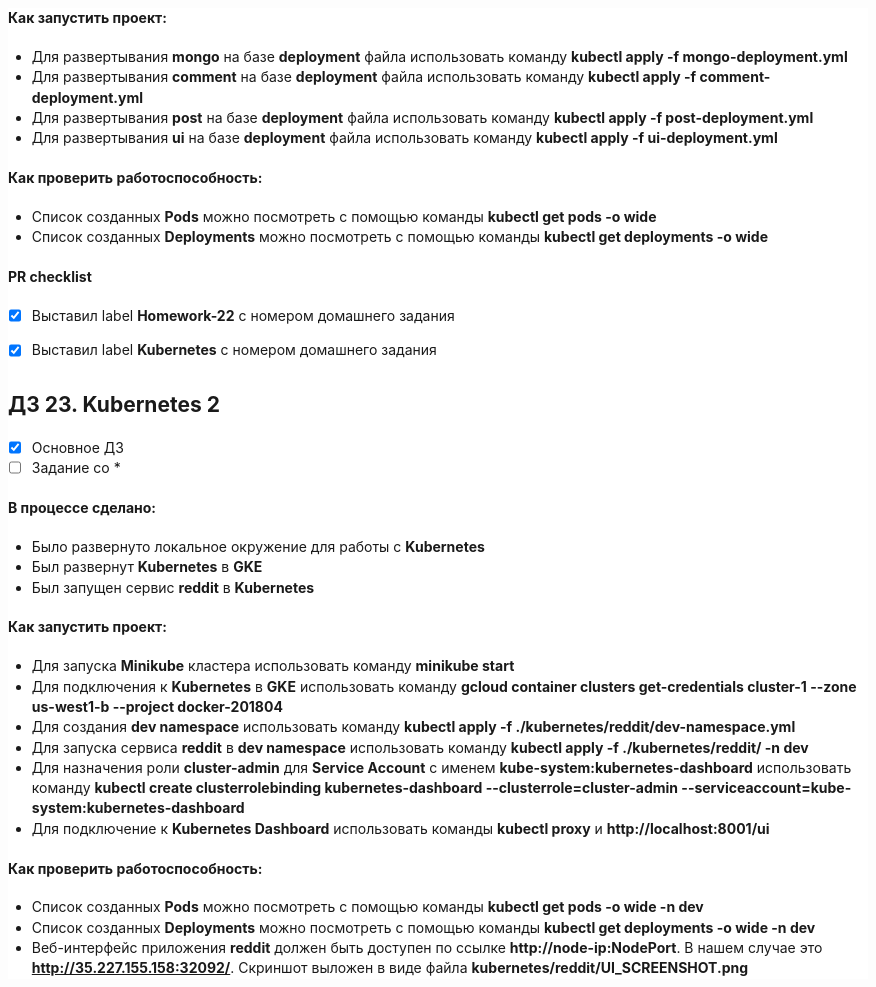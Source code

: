 #### Как запустить проект:
 - Для развертывания **mongo** на базе **deployment** файла использовать команду **kubectl apply -f mongo-deployment.yml**
 - Для развертывания **comment** на базе **deployment** файла использовать команду **kubectl apply -f comment-deployment.yml**
 - Для развертывания **post** на базе **deployment** файла использовать команду **kubectl apply -f post-deployment.yml**
 - Для развертывания **ui** на базе **deployment** файла использовать команду **kubectl apply -f ui-deployment.yml**

#### Как проверить работоспособность:
 - Список созданных **Pods** можно посмотреть с помощью команды **kubectl get pods -o wide**
 - Список созданных **Deployments** можно посмотреть с помощью команды **kubectl get deployments -o wide**
 
#### PR checklist
 - [x] Выставил label **Homework-22** с номером домашнего задания
 - [x] Выставил label **Kubernetes** с номером домашнего задания


 ## ДЗ 23. Kubernetes 2

 - [x] Основное ДЗ
 - [ ] Задание со *

#### В процессе сделано:
 - Было развернуто локальное окружение для работы с **Kubernetes**
 - Был развернут **Kubernetes** в **GKE**
 - Был запущен сервис **reddit** в **Kubernetes**

#### Как запустить проект:
 - Для запуска **Minikube** кластера использовать команду **minikube start**
 - Для подключения к **Kubernetes** в **GKE** использовать команду **gcloud container clusters get-credentials cluster-1 --zone us-west1-b --project docker-201804**
 - Для создания **dev namespace** использовать команду **kubectl apply -f ./kubernetes/reddit/dev-namespace.yml**
 - Для запуска сервиса **reddit** в **dev namespace** использовать команду **kubectl apply -f ./kubernetes/reddit/ -n dev**
 - Для назначения роли **cluster-admin** для **Service Account** с именем **kube-system:kubernetes-dashboard** использовать команду **kubectl create clusterrolebinding kubernetes-dashboard  --clusterrole=cluster-admin --serviceaccount=kube-system:kubernetes-dashboard**
 - Для подключение к **Kubernetes Dashboard** использовать команды **kubectl proxy** и **http://localhost:8001/ui**

#### Как проверить работоспособность:
 - Список созданных **Pods** можно посмотреть с помощью команды **kubectl get pods -o wide -n dev**
 - Список созданных **Deployments** можно посмотреть с помощью команды **kubectl get deployments -o wide -n dev**
 - Веб-интерфейс приложения **reddit** должен быть доступен по ссылке **http://node-ip:NodePort**. В нашем случае это **http://35.227.155.158:32092/**. Скриншот выложен в виде файла **kubernetes/reddit/UI_SCREENSHOT.png**
 